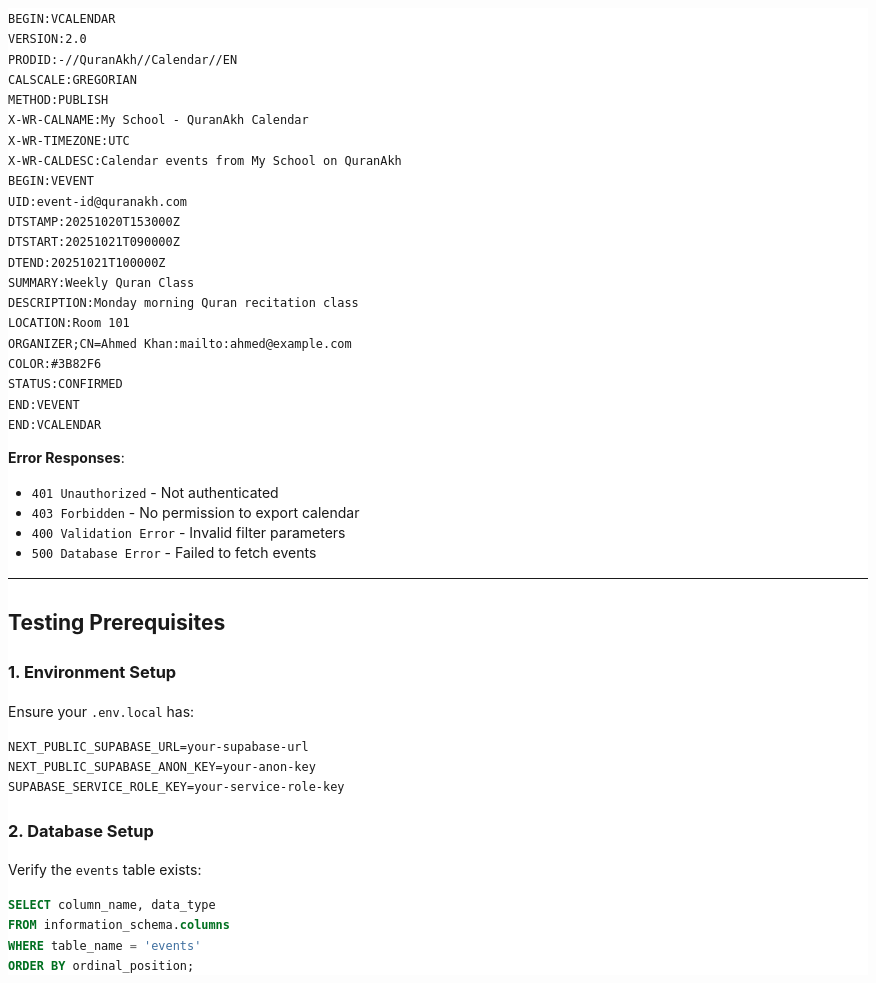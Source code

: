 ```
BEGIN:VCALENDAR
VERSION:2.0
PRODID:-//QuranAkh//Calendar//EN
CALSCALE:GREGORIAN
METHOD:PUBLISH
X-WR-CALNAME:My School - QuranAkh Calendar
X-WR-TIMEZONE:UTC
X-WR-CALDESC:Calendar events from My School on QuranAkh
BEGIN:VEVENT
UID:event-id@quranakh.com
DTSTAMP:20251020T153000Z
DTSTART:20251021T090000Z
DTEND:20251021T100000Z
SUMMARY:Weekly Quran Class
DESCRIPTION:Monday morning Quran recitation class
LOCATION:Room 101
ORGANIZER;CN=Ahmed Khan:mailto:ahmed@example.com
COLOR:#3B82F6
STATUS:CONFIRMED
END:VEVENT
END:VCALENDAR
```

**Error Responses**:
- `401 Unauthorized` - Not authenticated
- `403 Forbidden` - No permission to export calendar
- `400 Validation Error` - Invalid filter parameters
- `500 Database Error` - Failed to fetch events

---

## Testing Prerequisites

### 1. Environment Setup

Ensure your `.env.local` has:
```env
NEXT_PUBLIC_SUPABASE_URL=your-supabase-url
NEXT_PUBLIC_SUPABASE_ANON_KEY=your-anon-key
SUPABASE_SERVICE_ROLE_KEY=your-service-role-key
```

### 2. Database Setup

Verify the `events` table exists:
```sql
SELECT column_name, data_type
FROM information_schema.columns
WHERE table_name = 'events'
ORDER BY ordinal_position;
```
